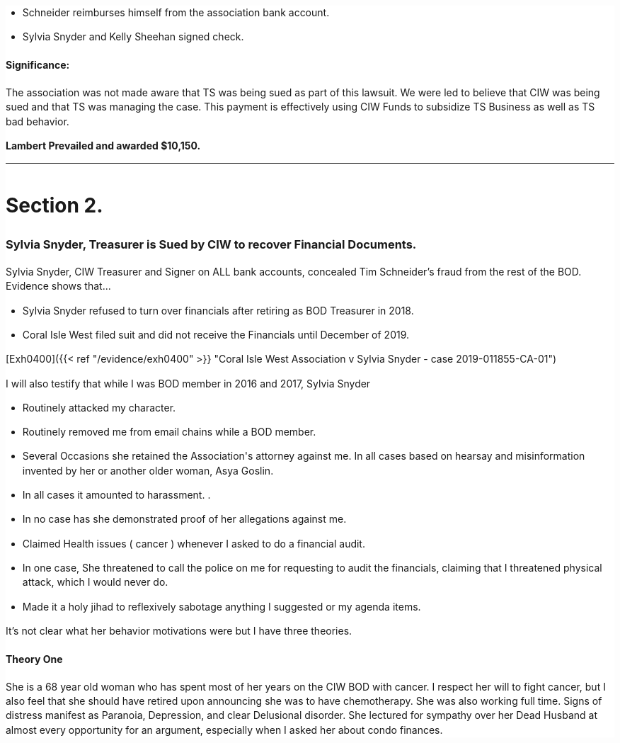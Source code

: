 - Schneider reimburses himself from the association bank account.

- Sylvia Snyder and Kelly Sheehan signed check.


#### Significance:
The association was not made aware that TS was being sued as part of this lawsuit. We were led to believe that CIW was being sued and that TS was managing the case.
This payment is effectively using CIW Funds to subsidize TS Business as well as TS bad behavior.
 
**Lambert Prevailed and awarded $10,150.**
 
 
---
# Section 2.
### Sylvia Snyder, Treasurer is Sued by CIW to recover Financial Documents.

Sylvia Snyder, CIW Treasurer and Signer on ALL bank accounts, concealed Tim Schneider’s fraud from the rest of the BOD.
Evidence shows that...

- Sylvia Snyder refused to turn over financials after retiring as BOD Treasurer in 2018.  

- Coral Isle West filed suit and did not receive the Financials until December of 2019.

[Exh0400]({{< ref "/evidence/exh0400" >}} "Coral Isle West Association v Sylvia Snyder - case 2019-011855-CA-01")


I will also testify that while I was BOD member in 2016 and 2017, Sylvia Snyder 

- Routinely attacked my character.

- Routinely removed me from email chains while a BOD member.

- Several Occasions she retained the Association's attorney against me. In all cases based on hearsay and misinformation invented by her or another older woman, Asya Goslin. 

- In all cases it amounted to harassment. .

- In no case has she demonstrated proof of her allegations against me. 

- Claimed Health issues ( cancer ) whenever I asked to do a financial audit.

- In one case, She threatened to call the police on me for requesting to audit the financials, claiming that I threatened physical attack, which I would never do.

- Made it a holy jihad to reflexively sabotage anything I suggested or my agenda items.

It’s not clear what her behavior motivations were but I have three theories. 
 
#### Theory One
She is a 68 year old woman who has spent most of her years on the CIW BOD with cancer.  I respect her will to fight cancer, but I also feel that she should have retired upon announcing she was to have chemotherapy.  She was also working full time.  Signs of distress manifest as Paranoia, Depression, and clear Delusional disorder. She lectured for sympathy over her Dead Husband at almost every opportunity for an argument, especially when I asked her about condo finances. 
 